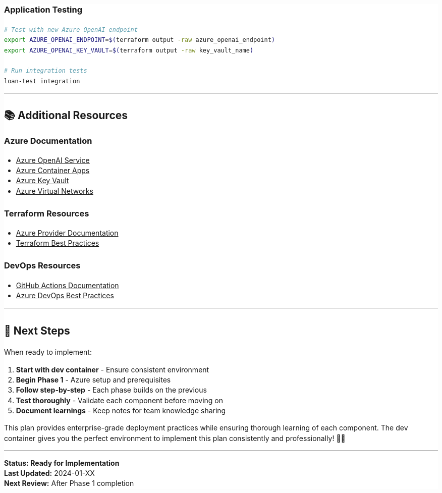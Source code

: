 ### **Application Testing**
```bash
# Test with new Azure OpenAI endpoint
export AZURE_OPENAI_ENDPOINT=$(terraform output -raw azure_openai_endpoint)
export AZURE_OPENAI_KEY_VAULT=$(terraform output -raw key_vault_name)

# Run integration tests
loan-test integration
```

---

## 📚 **Additional Resources**

### **Azure Documentation**
- [Azure OpenAI Service](https://docs.microsoft.com/en-us/azure/cognitive-services/openai/)
- [Azure Container Apps](https://docs.microsoft.com/en-us/azure/container-apps/)
- [Azure Key Vault](https://docs.microsoft.com/en-us/azure/key-vault/)
- [Azure Virtual Networks](https://docs.microsoft.com/en-us/azure/virtual-network/)

### **Terraform Resources**
- [Azure Provider Documentation](https://registry.terraform.io/providers/hashicorp/azurerm/latest/docs)
- [Terraform Best Practices](https://www.terraform-best-practices.com/)

### **DevOps Resources**
- [GitHub Actions Documentation](https://docs.github.com/en/actions)
- [Azure DevOps Best Practices](https://docs.microsoft.com/en-us/azure/devops/learn/)

---

## 🎯 **Next Steps**

When ready to implement:

1. **Start with dev container** - Ensure consistent environment
2. **Begin Phase 1** - Azure setup and prerequisites
3. **Follow step-by-step** - Each phase builds on the previous
4. **Test thoroughly** - Validate each component before moving on
5. **Document learnings** - Keep notes for team knowledge sharing

This plan provides enterprise-grade deployment practices while ensuring thorough learning of each component. The dev container gives you the perfect environment to implement this plan consistently and professionally! 🦸‍♂️

---

**Status: Ready for Implementation**  
**Last Updated:** 2024-01-XX  
**Next Review:** After Phase 1 completion